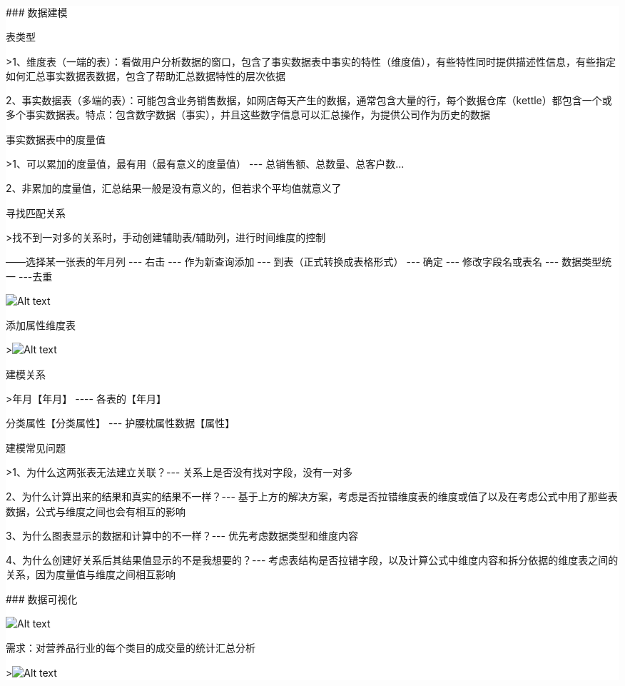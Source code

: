  

\### 数据建模

 

表类型

\>1、维度表（一端的表）：看做用户分析数据的窗口，包含了事实数据表中事实的特性（维度值），有些特性同时提供描述性信息，有些指定如何汇总事实数据表数据，包含了帮助汇总数据特性的层次依据

2、事实数据表（多端的表）：可能包含业务销售数据，如网店每天产生的数据，通常包含大量的行，每个数据仓库（kettle）都包含一个或多个事实数据表。特点：包含数字数据（事实），并且这些数字信息可以汇总操作，为提供公司作为历史的数据

 

事实数据表中的度量值

\>1、可以累加的度量值，最有用（最有意义的度量值） --- 总销售额、总数量、总客户数...

2、非累加的度量值，汇总结果一般是没有意义的，但若求个平均值就意义了

 

寻找匹配关系

\>找不到一对多的关系时，手动创建辅助表/辅助列，进行时间维度的控制

——选择某一张表的年月列 --- 右击 --- 作为新查询添加 --- 到表（正式转换成表格形式） --- 确定 --- 修改字段名或表名 --- 数据类型统一 ---去重

![Alt text](%20images/image-20220929153721266.png)

 

添加属性维度表

\>![Alt text](%20images/image-20220929155847558.png)

 

建模关系

\>年月【年月】 ---- 各表的【年月】

分类属性【分类属性】 --- 护腰枕属性数据【属性】

 

建模常见问题

\>1、为什么这两张表无法建立关联？--- 关系上是否没有找对字段，没有一对多

2、为什么计算出来的结果和真实的结果不一样？--- 基于上方的解决方案，考虑是否拉错维度表的维度或值了以及在考虑公式中用了那些表数据，公式与维度之间也会有相互的影响

3、为什么图表显示的数据和计算中的不一样？--- 优先考虑数据类型和维度内容

4、为什么创建好关系后其结果值显示的不是我想要的？--- 考虑表结构是否拉错字段，以及计算公式中维度内容和拆分依据的维度表之间的关系，因为度量值与维度之间相互影响

 

\### 数据可视化

 

![Alt text](%20images/image-20220929160844100.png)

需求：对营养品行业的每个类目的成交量的统计汇总分析

\>![Alt text](%20images/image-20220929161956685.png)
